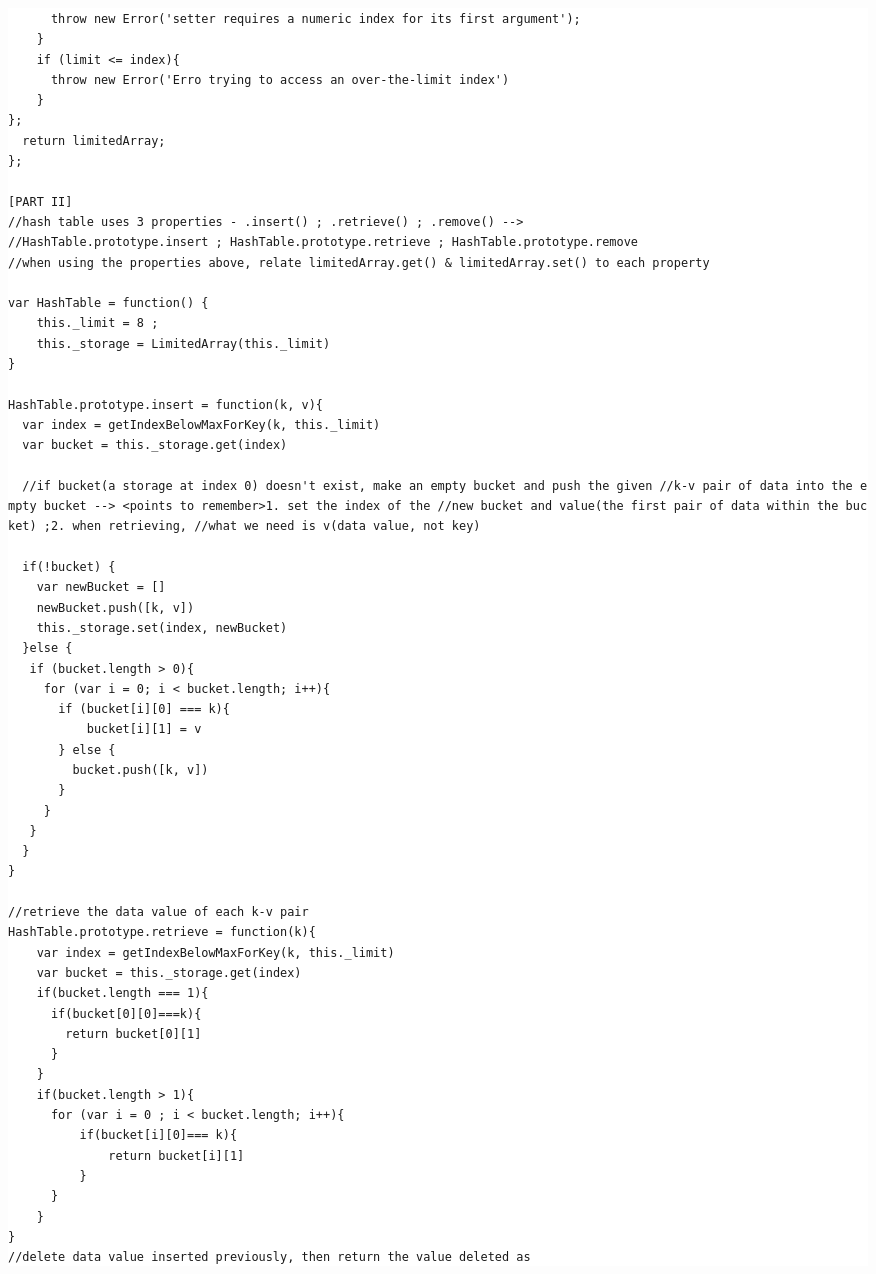 ```
      throw new Error('setter requires a numeric index for its first argument');
    }
    if (limit <= index){
      throw new Error('Erro trying to access an over-the-limit index')
    }
};
  return limitedArray;
};

[PART II]
//hash table uses 3 properties - .insert() ; .retrieve() ; .remove() --> 
//HashTable.prototype.insert ; HashTable.prototype.retrieve ; HashTable.prototype.remove
//when using the properties above, relate limitedArray.get() & limitedArray.set() to each property

var HashTable = function() {
    this._limit = 8 ;
    this._storage = LimitedArray(this._limit)
}

HashTable.prototype.insert = function(k, v){
  var index = getIndexBelowMaxForKey(k, this._limit)
  var bucket = this._storage.get(index)
  
  //if bucket(a storage at index 0) doesn't exist, make an empty bucket and push the given //k-v pair of data into the empty bucket --> <points to remember>1. set the index of the //new bucket and value(the first pair of data within the bucket) ;2. when retrieving, //what we need is v(data value, not key)
  
  if(!bucket) {
    var newBucket = []
    newBucket.push([k, v])
    this._storage.set(index, newBucket)
  }else {
   if (bucket.length > 0){
     for (var i = 0; i < bucket.length; i++){
       if (bucket[i][0] === k){
           bucket[i][1] = v
       } else {
         bucket.push([k, v])
       }  
     }
   }
  }
}

//retrieve the data value of each k-v pair 
HashTable.prototype.retrieve = function(k){
    var index = getIndexBelowMaxForKey(k, this._limit)
    var bucket = this._storage.get(index)
    if(bucket.length === 1){
      if(bucket[0][0]===k){
        return bucket[0][1]
      }
    }
    if(bucket.length > 1){
      for (var i = 0 ; i < bucket.length; i++){
          if(bucket[i][0]=== k){
              return bucket[i][1]
          }
      }  
    }
}
//delete data value inserted previously, then return the value deleted as 
```